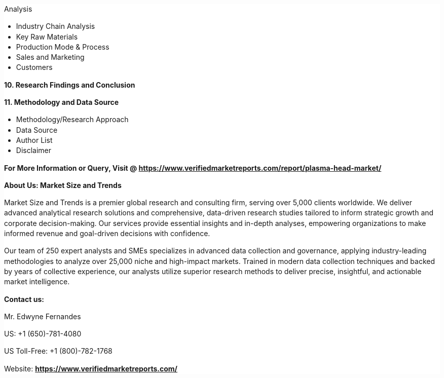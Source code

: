 Analysis</strong></p><ul><li>Industry Chain Analysis</li><li>Key Raw Materials</li><li>Production Mode &amp; Process</li><li>Sales and Marketing</li><li>Customers</li></ul><p><strong>10. Research Findings and Conclusion</strong></p><p><strong>11. Methodology and Data Source</strong></p><ul><li>Methodology/Research Approach</li><li>Data Source</li><li>Author List</li><li>Disclaimer</li></ul></p><p><strong>For More Information or Query, Visit @ <a href="https://www.verifiedmarketreports.com/report/plasma-head-market/">https://www.verifiedmarketreports.com/report/plasma-head-market/</a></strong></p><p><strong>About Us: Market Size and Trends</strong></p><p>Market Size and Trends is a premier global research and consulting firm, serving over 5,000 clients worldwide. We deliver advanced analytical research solutions and comprehensive, data-driven research studies tailored to inform strategic growth and corporate decision-making. Our services provide essential insights and in-depth analyses, empowering organizations to make informed revenue and goal-driven decisions with confidence.</p><p>Our team of 250 expert analysts and SMEs specializes in advanced data collection and governance, applying industry-leading methodologies to analyze over 25,000 niche and high-impact markets. Trained in modern data collection techniques and backed by years of collective experience, our analysts utilize superior research methods to deliver precise, insightful, and actionable market intelligence.</p><p><strong>Contact us:</strong></p><p>Mr. Edwyne Fernandes</p><p>US: +1 (650)-781-4080</p><p>US Toll-Free: +1 (800)-782-1768</p><p>Website: <strong><a href="https://www.verifiedmarketreports.com/">https://www.verifiedmarketreports.com/</a></strong></p>
